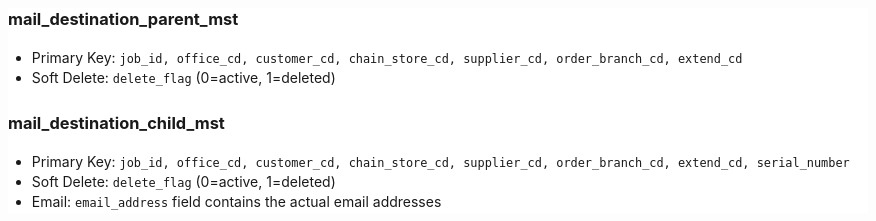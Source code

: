 ### mail_destination_parent_mst
- Primary Key: `job_id, office_cd, customer_cd, chain_store_cd, supplier_cd, order_branch_cd, extend_cd`
- Soft Delete: `delete_flag` (0=active, 1=deleted)

### mail_destination_child_mst  
- Primary Key: `job_id, office_cd, customer_cd, chain_store_cd, supplier_cd, order_branch_cd, extend_cd, serial_number`
- Soft Delete: `delete_flag` (0=active, 1=deleted)
- Email: `email_address` field contains the actual email addresses